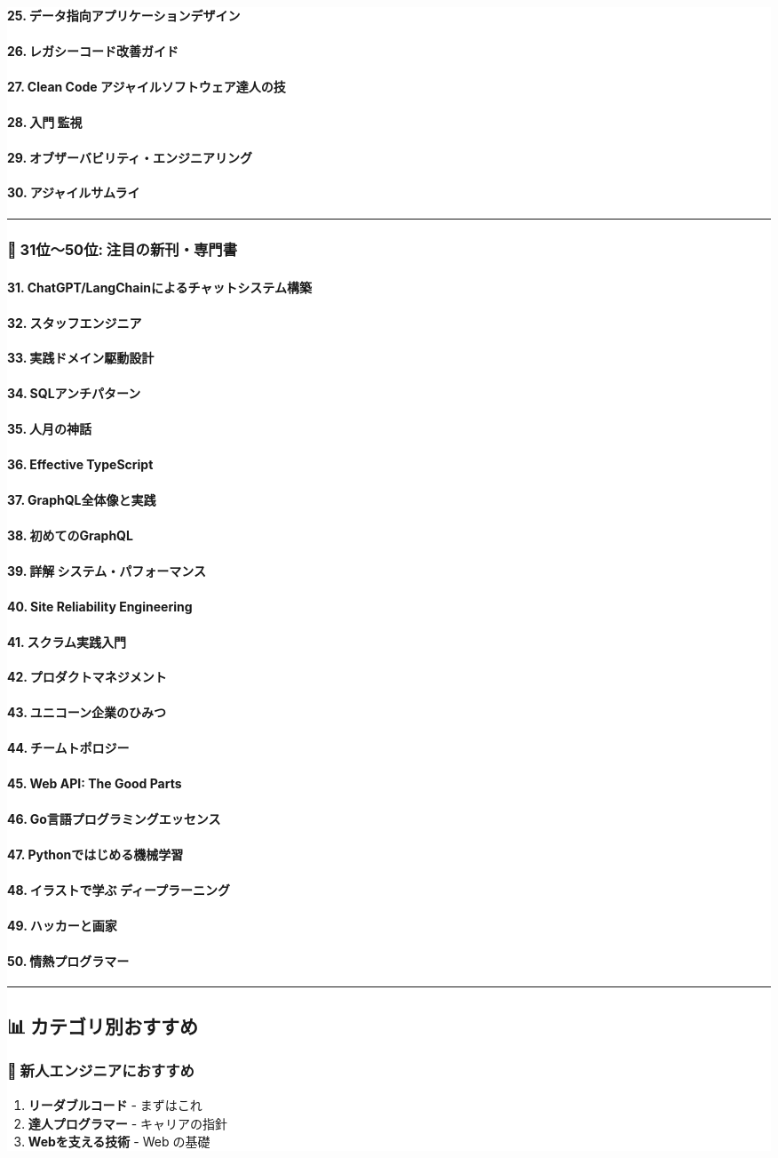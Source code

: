#### 25. データ指向アプリケーションデザイン
#### 26. レガシーコード改善ガイド
#### 27. Clean Code アジャイルソフトウェア達人の技
#### 28. 入門 監視
#### 29. オブザーバビリティ・エンジニアリング
#### 30. アジャイルサムライ

---

### 🥉 31位〜50位: 注目の新刊・専門書

#### 31. ChatGPT/LangChainによるチャットシステム構築
#### 32. スタッフエンジニア
#### 33. 実践ドメイン駆動設計
#### 34. SQLアンチパターン
#### 35. 人月の神話
#### 36. Effective TypeScript
#### 37. GraphQL全体像と実践
#### 38. 初めてのGraphQL
#### 39. 詳解 システム・パフォーマンス
#### 40. Site Reliability Engineering
#### 41. スクラム実践入門
#### 42. プロダクトマネジメント
#### 43. ユニコーン企業のひみつ
#### 44. チームトポロジー
#### 45. Web API: The Good Parts
#### 46. Go言語プログラミングエッセンス
#### 47. Pythonではじめる機械学習
#### 48. イラストで学ぶ ディープラーニング
#### 49. ハッカーと画家
#### 50. 情熱プログラマー

---

## 📊 カテゴリ別おすすめ

### 🔰 新人エンジニアにおすすめ

1. **リーダブルコード** - まずはこれ
2. **達人プログラマー** - キャリアの指針
3. **Webを支える技術** - Web の基礎
